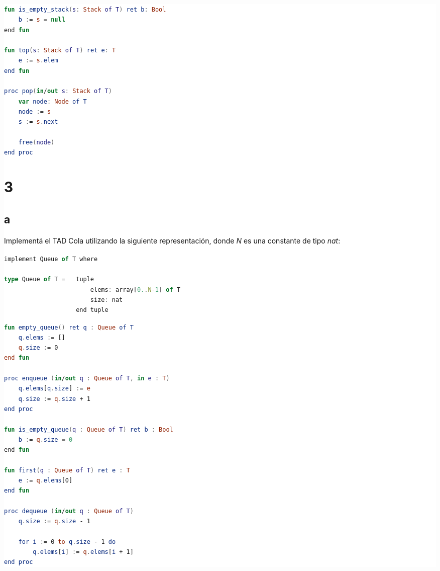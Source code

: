 ```kotlin
fun is_empty_stack(s: Stack of T) ret b: Bool
    b := s = null
end fun

fun top(s: Stack of T) ret e: T
    e := s.elem
end fun

proc pop(in/out s: Stack of T)
    var node: Node of T
    node := s
    s := s.next

    free(node)
end proc
```

# 3
## a
Implementá el TAD Cola utilizando la siguiente representación, donde $N$ es una constante de tipo $nat$:

```ts
implement Queue of T where

type Queue of T =   tuple
                        elems: array[0..N-1] of T
                        size: nat
                    end tuple
```

```kotlin
fun empty_queue() ret q : Queue of T
    q.elems := []
    q.size := 0
end fun

proc enqueue (in/out q : Queue of T, in e : T)
    q.elems[q.size] := e
    q.size := q.size + 1
end proc

fun is_empty_queue(q : Queue of T) ret b : Bool
    b := q.size = 0
end fun

fun first(q : Queue of T) ret e : T
    e := q.elems[0]
end fun

proc dequeue (in/out q : Queue of T)
    q.size := q.size - 1

    for i := 0 to q.size - 1 do
        q.elems[i] := q.elems[i + 1]
end proc
```
